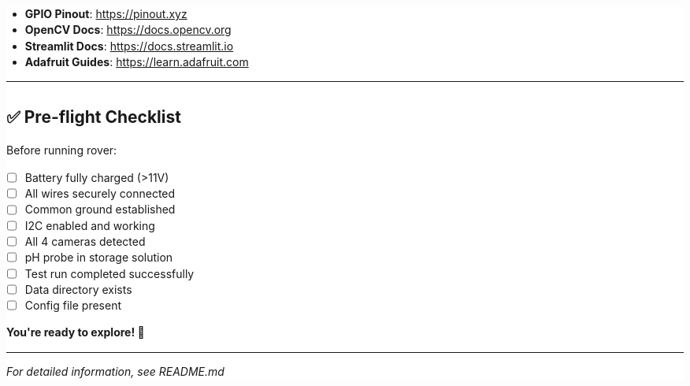 - **GPIO Pinout**: https://pinout.xyz
- **OpenCV Docs**: https://docs.opencv.org
- **Streamlit Docs**: https://docs.streamlit.io
- **Adafruit Guides**: https://learn.adafruit.com

---

## ✅ Pre-flight Checklist

Before running rover:

- [ ] Battery fully charged (>11V)
- [ ] All wires securely connected
- [ ] Common ground established
- [ ] I2C enabled and working
- [ ] All 4 cameras detected
- [ ] pH probe in storage solution
- [ ] Test run completed successfully
- [ ] Data directory exists
- [ ] Config file present

**You're ready to explore! 🚀**

---

*For detailed information, see README.md*
